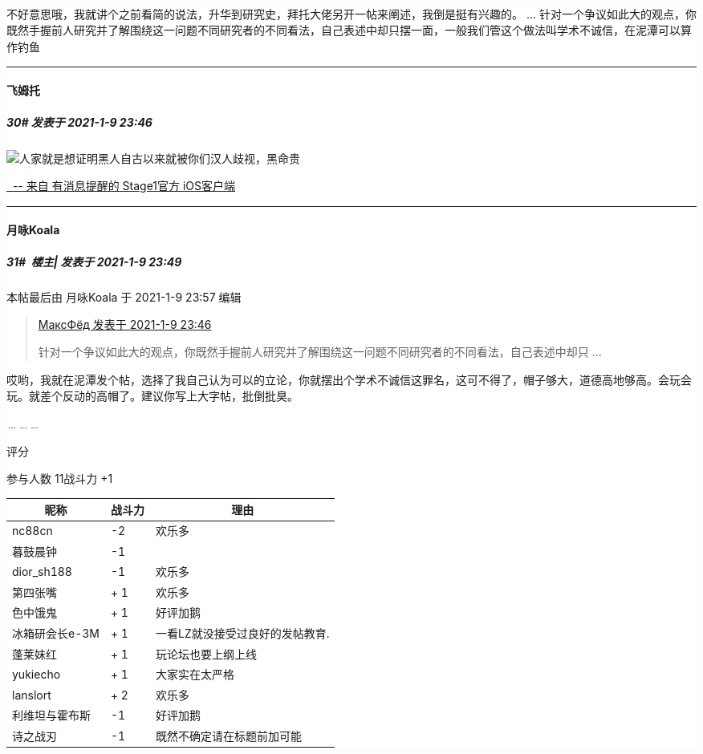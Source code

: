 不好意思哦，我就讲个之前看简的说法，升华到研究史，拜托大佬另开一帖来阐述，我倒是挺有兴趣的。 ...</blockquote>
针对一个争议如此大的观点，你既然手握前人研究并了解围绕这一问题不同研究者的不同看法，自己表述中却只摆一面，一般我们管这个做法叫学术不诚信，在泥潭可以算作钓鱼


-----

####  飞姆托  
##### 30#       发表于 2021-1-9 23:46


<img src="https://static.saraba1st.com/image/smiley/face2017/037.png" referrerpolicy="no-referrer">人家就是想证明黑人自古以来就被你们汉人歧视，黑命贵

[  -- 来自 有消息提醒的 Stage1官方 iOS客户端](https://itunes.apple.com/fi/app/saraba1st/id1221237470?mt=8)


-----

####  月咏Koala  
##### 31#         楼主| 发表于 2021-1-9 23:49


 本帖最后由 月咏Koala 于 2021-1-9 23:57 编辑 
<blockquote><a href="httphttps://bbs.saraba1st.com/2b/forum.php?mod=redirect&amp;goto=findpost&amp;pid=49988373&amp;ptid=1982064" target="_blank">МаксФёд 发表于 2021-1-9 23:46</a>

针对一个争议如此大的观点，你既然手握前人研究并了解围绕这一问题不同研究者的不同看法，自己表述中却只 ...</blockquote>
哎哟，我就在泥潭发个帖，选择了我自己认为可以的立论，你就摆出个学术不诚信这罪名，这可不得了，帽子够大，道德高地够高。会玩会玩。就差个反动的高帽了。建议你写上大字帖，批倒批臭。


﹍﹍﹍

评分


 参与人数 11战斗力 +1

|昵称|战斗力|理由|
|----|---|---|
| nc88cn|-2|欢乐多|
| 暮鼓晨钟|-1||
| dior_sh188|-1|欢乐多|
| 第四张嘴| + 1|欢乐多|
| 色中饿鬼| + 1|好评加鹅|
| 冰箱研会长e-3M| + 1|一看LZ就没接受过良好的发帖教育.|
| 蓬莱妹红| + 1|玩论坛也要上纲上线|
| yukiecho| + 1|大家实在太严格|
| lanslort| + 2|欢乐多|
| 利维坦与霍布斯|-1|好评加鹅|
| 诗之战刃|-1|既然不确定请在标题前加可能|
